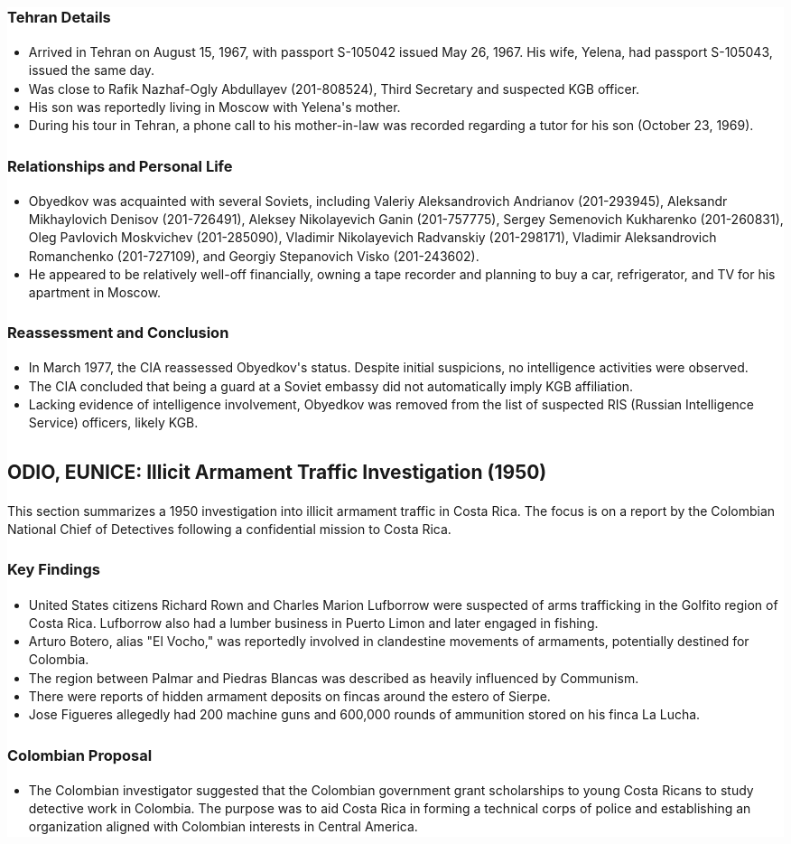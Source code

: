 ### Tehran Details
*   Arrived in Tehran on August 15, 1967, with passport S-105042 issued May 26, 1967. His wife, Yelena, had passport S-105043, issued the same day.
*   Was close to Rafik Nazhaf-Ogly Abdullayev (201-808524), Third Secretary and suspected KGB officer.
*   His son was reportedly living in Moscow with Yelena's mother.
*   During his tour in Tehran, a phone call to his mother-in-law was recorded regarding a tutor for his son (October 23, 1969).

### Relationships and Personal Life
*   Obyedkov was acquainted with several Soviets, including Valeriy Aleksandrovich Andrianov (201-293945), Aleksandr Mikhaylovich Denisov (201-726491), Aleksey Nikolayevich Ganin (201-757775), Sergey Semenovich Kukharenko (201-260831), Oleg Pavlovich Moskvichev (201-285090), Vladimir Nikolayevich Radvanskiy (201-298171), Vladimir Aleksandrovich Romanchenko (201-727109), and Georgiy Stepanovich Visko (201-243602).
*   He appeared to be relatively well-off financially, owning a tape recorder and planning to buy a car, refrigerator, and TV for his apartment in Moscow.

### Reassessment and Conclusion
*   In March 1977, the CIA reassessed Obyedkov's status. Despite initial suspicions, no intelligence activities were observed.
*   The CIA concluded that being a guard at a Soviet embassy did not automatically imply KGB affiliation.
*   Lacking evidence of intelligence involvement, Obyedkov was removed from the list of suspected RIS (Russian Intelligence Service) officers, likely KGB.

## ODIO, EUNICE: Illicit Armament Traffic Investigation (1950)

This section summarizes a 1950 investigation into illicit armament traffic in Costa Rica. The focus is on a report by the Colombian National Chief of Detectives following a confidential mission to Costa Rica.

### Key Findings
*   United States citizens Richard Rown and Charles Marion Lufborrow were suspected of arms trafficking in the Golfito region of Costa Rica. Lufborrow also had a lumber business in Puerto Limon and later engaged in fishing.
*   Arturo Botero, alias "El Vocho," was reportedly involved in clandestine movements of armaments, potentially destined for Colombia.
*   The region between Palmar and Piedras Blancas was described as heavily influenced by Communism.
*   There were reports of hidden armament deposits on fincas around the estero of Sierpe.
*   Jose Figueres allegedly had 200 machine guns and 600,000 rounds of ammunition stored on his finca La Lucha.

### Colombian Proposal
*   The Colombian investigator suggested that the Colombian government grant scholarships to young Costa Ricans to study detective work in Colombia. The purpose was to aid Costa Rica in forming a technical corps of police and establishing an organization aligned with Colombian interests in Central America.
